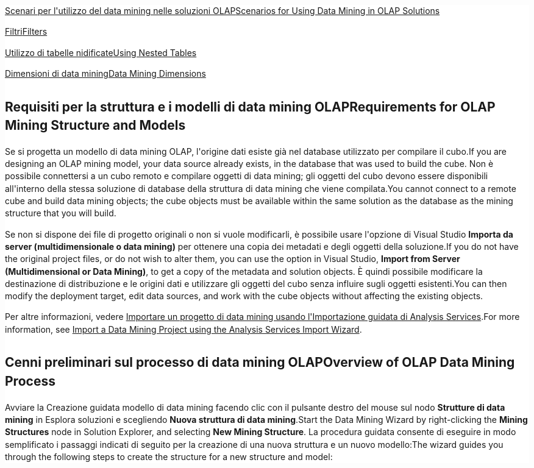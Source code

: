  [<span data-ttu-id="2b2cd-109">Scenari per l'utilizzo del data mining nelle soluzioni OLAP</span><span class="sxs-lookup"><span data-stu-id="2b2cd-109">Scenarios for Using Data Mining in OLAP Solutions</span></span>](#bkmk_OLAP_Scenarios)  
  
 [<span data-ttu-id="2b2cd-110">Filtri</span><span class="sxs-lookup"><span data-stu-id="2b2cd-110">Filters</span></span>](#bkmk_Filters)  
  
 [<span data-ttu-id="2b2cd-111">Utilizzo di tabelle nidificate</span><span class="sxs-lookup"><span data-stu-id="2b2cd-111">Using Nested Tables</span></span>](#bkmk_Nested)  
  
 [<span data-ttu-id="2b2cd-112">Dimensioni di data mining</span><span class="sxs-lookup"><span data-stu-id="2b2cd-112">Data Mining Dimensions</span></span>](#bkmk_DMDimension)  
  
##  <a name="requirements-for-olap-mining-structure-and-models"></a><a name="bkmk_Reqs"></a><span data-ttu-id="2b2cd-113">Requisiti per la struttura e i modelli di data mining OLAP</span><span class="sxs-lookup"><span data-stu-id="2b2cd-113">Requirements for OLAP Mining Structure and Models</span></span>  
 <span data-ttu-id="2b2cd-114">Se si progetta un modello di data mining OLAP, l'origine dati esiste già nel database utilizzato per compilare il cubo.</span><span class="sxs-lookup"><span data-stu-id="2b2cd-114">If you are designing an OLAP mining model, your data source already exists, in the database that was used to build the cube.</span></span> <span data-ttu-id="2b2cd-115">Non è possibile connettersi a un cubo remoto e compilare oggetti di data mining; gli oggetti del cubo devono essere disponibili all'interno della stessa soluzione di database della struttura di data mining che viene compilata.</span><span class="sxs-lookup"><span data-stu-id="2b2cd-115">You cannot connect to a remote cube and build data mining objects; the cube objects must be available within the same solution as the database as the mining structure that you will build.</span></span>  
  
 <span data-ttu-id="2b2cd-116">Se non si dispone dei file di progetto originali o non si vuole modificarli, è possibile usare l'opzione di Visual Studio **Importa da server (multidimensionale o data mining)** per ottenere una copia dei metadati e degli oggetti della soluzione.</span><span class="sxs-lookup"><span data-stu-id="2b2cd-116">If you do not have the original project files, or do not wish to alter them, you can use the option in Visual Studio, **Import from Server (Multidimensional or Data Mining)**, to get a copy of the metadata and solution objects.</span></span> <span data-ttu-id="2b2cd-117">È quindi possibile modificare la destinazione di distribuzione e le origini dati e utilizzare gli oggetti del cubo senza influire sugli oggetti esistenti.</span><span class="sxs-lookup"><span data-stu-id="2b2cd-117">You can then modify the deployment target, edit data sources, and work with the cube objects without affecting the existing objects.</span></span>  
  
 <span data-ttu-id="2b2cd-118">Per altre informazioni, vedere [Importare un progetto di data mining usando l'Importazione guidata di Analysis Services](import-a-data-mining-project-using-the-analysis-services-import-wizard.md).</span><span class="sxs-lookup"><span data-stu-id="2b2cd-118">For more information, see [Import a Data Mining Project using the Analysis Services Import Wizard](import-a-data-mining-project-using-the-analysis-services-import-wizard.md).</span></span>  
  
##  <a name="overview-of-olap-data-mining-process"></a><a name="bkmk_Overview"></a><span data-ttu-id="2b2cd-119">Cenni preliminari sul processo di data mining OLAP</span><span class="sxs-lookup"><span data-stu-id="2b2cd-119">Overview of OLAP Data Mining Process</span></span>  
 <span data-ttu-id="2b2cd-120">Avviare la Creazione guidata modello di data mining facendo clic con il pulsante destro del mouse sul nodo **Strutture di data mining** in Esplora soluzioni e scegliendo  **Nuova struttura di data mining**.</span><span class="sxs-lookup"><span data-stu-id="2b2cd-120">Start the Data Mining Wizard by right-clicking the **Mining Structures** node in Solution Explorer, and selecting  **New Mining Structure**.</span></span> <span data-ttu-id="2b2cd-121">La procedura guidata consente di eseguire in modo semplificato i passaggi indicati di seguito per la creazione di una nuova struttura e un nuovo modello:</span><span class="sxs-lookup"><span data-stu-id="2b2cd-121">The wizard guides you through the following steps to create the structure for a new structure and model:</span></span>  
  